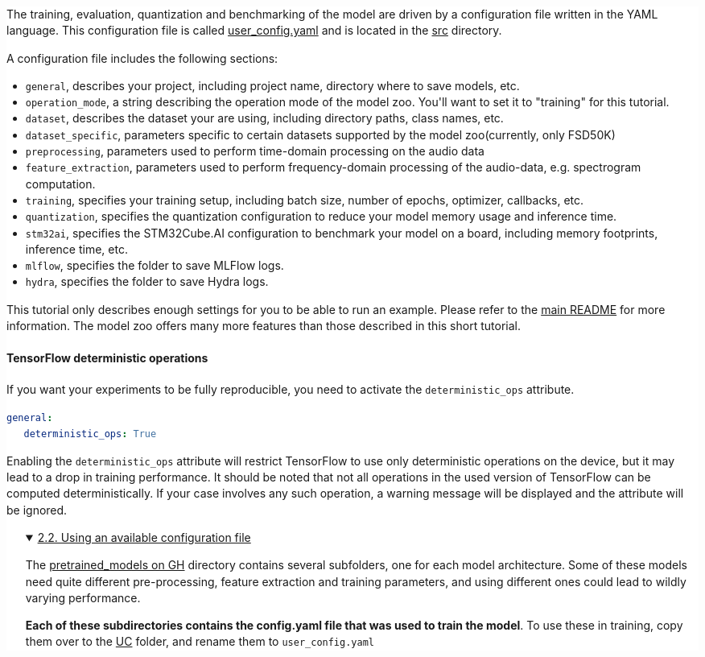 The training, evaluation, quantization and benchmarking of the model are driven by a configuration file written in the YAML language. This configuration file is called [user_config.yaml](../user_config.yaml) and is located in the [src](../src) directory.

A configuration file includes the following sections:

- `general`, describes your project, including project name, directory where to save models, etc.
- `operation_mode`, a string describing the operation mode of the model zoo. You'll want to set it to "training" for this tutorial.
- `dataset`, describes the dataset your are using, including directory paths, class names, etc.
- `dataset_specific`, parameters specific to certain datasets supported by the model zoo(currently, only FSD50K)
- `preprocessing`, parameters used to perform time-domain processing on the audio data
- `feature_extraction`, parameters used to perform frequency-domain processing of the audio-data, e.g. spectrogram computation.
- `training`, specifies your training setup, including batch size, number of epochs, optimizer, callbacks, etc.
- `quantization`, specifies the quantization configuration to reduce your model memory usage and inference time.
- `stm32ai`, specifies the STM32Cube.AI configuration to benchmark your model on a board, including memory footprints, inference time, etc.
- `mlflow`, specifies the folder to save MLFlow logs.
- `hydra`, specifies the folder to save Hydra logs.

This tutorial only describes enough settings for you to be able to run an example. Please refer  to the [main README](./README_OVERVIEW.md) for more information. The model zoo offers many more features than those described in this short tutorial.

#### **TensorFlow deterministic operations**

If you want your experiments to be fully reproducible, you need to activate the `deterministic_ops` attribute.

```yaml
general:
   deterministic_ops: True
```

Enabling the `deterministic_ops` attribute will restrict TensorFlow to use only deterministic operations on the device, but it may lead to a drop in training performance. It should be noted that not all operations in the used version of TensorFlow can be computed deterministically. If your case involves any such operation, a warning message will be displayed and the attribute will be ignored.

</details></ul>
<ul><details open><summary><a href="#2-2">2.2. Using an available configuration file</a></summary><a id="2-2"></a>

The [pretrained_models on GH](https://github.com/STMicroelectronics/stm32ai-modelzoo/audio_event_detection/) directory contains several subfolders, one for each model architecture.
Some of these models need quite different pre-processing, feature extraction and training parameters, and using different ones could lead to wildly varying performance.

**Each of these subdirectories contains the config.yaml file that was used to train the model**.
To use these in training, copy them over to the [UC](../) folder, and rename them to `user_config.yaml`
